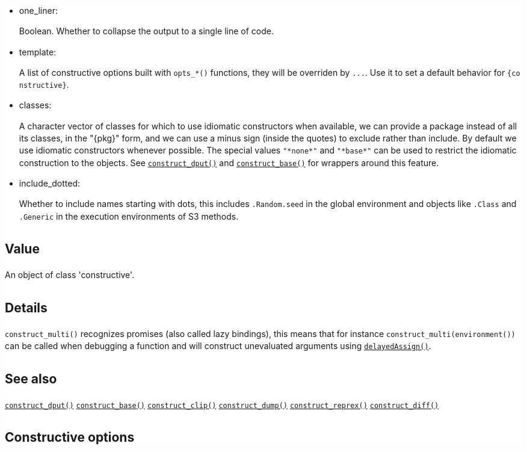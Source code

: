 - one_liner:

  Boolean. Whether to collapse the output to a single line of code.

- template:

  A list of constructive options built with `opts_*()` functions, they
  will be overriden by `...`. Use it to set a default behavior for
  `{constructive}`.

- classes:

  A character vector of classes for which to use idiomatic constructors
  when available, we can provide a package instead of all its classes,
  in the "{pkg}" form, and we can use a minus sign (inside the quotes)
  to exclude rather than include. By default we use idiomatic
  constructors whenever possible. The special values `"*none*"` and
  `"*base*"` can be used to restrict the idiomatic construction to the
  objects. See
  [`construct_dput()`](https://cynkra.github.io/constructive/reference/construct_dput.md)
  and
  [`construct_base()`](https://cynkra.github.io/constructive/reference/construct_dput.md)
  for wrappers around this feature.

- include_dotted:

  Whether to include names starting with dots, this includes
  `.Random.seed` in the global environment and objects like `.Class` and
  `.Generic` in the execution environments of S3 methods.

## Value

An object of class 'constructive'.

## Details

`construct_multi()` recognizes promises (also called lazy bindings),
this means that for instance `construct_multi(environment())` can be
called when debugging a function and will construct unevaluated
arguments using
[`delayedAssign()`](https://rdrr.io/r/base/delayedAssign.html).

## See also

[`construct_dput()`](https://cynkra.github.io/constructive/reference/construct_dput.md)
[`construct_base()`](https://cynkra.github.io/constructive/reference/construct_dput.md)
[`construct_clip()`](https://cynkra.github.io/constructive/reference/construct_clip.md)
[`construct_dump()`](https://cynkra.github.io/constructive/reference/construct_dump.md)
[`construct_reprex()`](https://cynkra.github.io/constructive/reference/construct_reprex.md)
[`construct_diff()`](https://cynkra.github.io/constructive/reference/construct_diff.md)

## Constructive options

